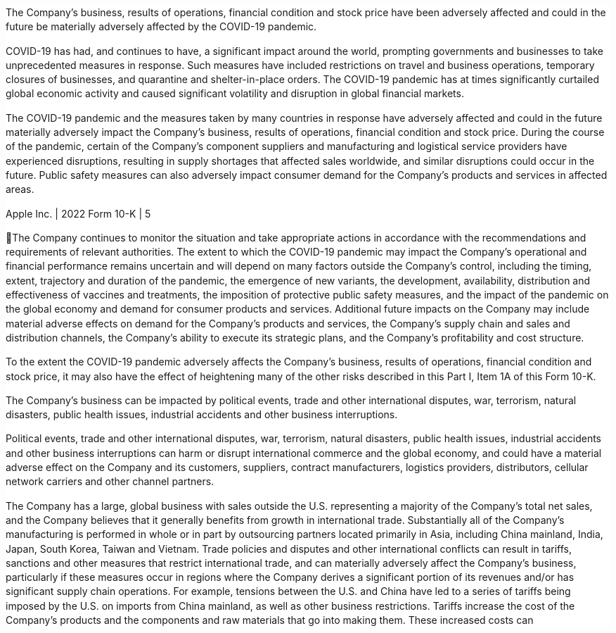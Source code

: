 The  Company’s  business,  results  of  operations,  financial  condition  and  stock  price  have  been  adversely  affected  and  could  in  the  future  be
materially adversely affected by the COVID-19 pandemic.

COVID-19 has had, and continues to have, a significant impact around the world, prompting governments and businesses to take unprecedented measures in
response. Such measures have included restrictions on travel and business operations, temporary closures of businesses, and quarantine and shelter-in-place
orders. The COVID-19 pandemic has at times significantly curtailed global economic activity and caused significant volatility and disruption in global financial
markets.

The COVID-19 pandemic and the measures taken by many countries in response have adversely affected and could in the future materially adversely impact the
Company’s  business,  results  of  operations,  financial  condition  and  stock  price.  During  the  course  of  the  pandemic,  certain  of  the  Company’s  component
suppliers  and  manufacturing  and  logistical  service  providers  have  experienced  disruptions,  resulting  in  supply  shortages  that  affected  sales  worldwide,  and
similar disruptions could occur in the future. Public safety measures can also adversely impact consumer demand for the Company’s products and services in
affected areas.

Apple Inc. | 2022 Form 10-K | 5

The Company continues to monitor the situation and take appropriate actions in accordance with the recommendations and requirements of relevant authorities.
The  extent  to  which  the  COVID-19  pandemic  may  impact  the  Company’s  operational  and  financial  performance  remains  uncertain  and  will  depend  on  many
factors outside the Company’s control, including the timing, extent, trajectory and duration of the pandemic, the emergence of new variants, the development,
availability, distribution and effectiveness of vaccines and treatments, the imposition of protective public safety measures, and the impact of the pandemic on the
global economy and demand for consumer products and services. Additional future impacts on the Company may include material adverse effects on demand
for the Company’s products and services, the Company’s supply chain and sales and distribution channels, the Company’s ability to execute its strategic plans,
and the Company’s profitability and cost structure.

To the extent the COVID-19 pandemic adversely affects the Company’s business, results of operations, financial condition and stock price, it may also have the
effect of heightening many of the other risks described in this Part I, Item 1A of this Form 10-K.

The Company’s business can be impacted by political events, trade and other international disputes, war, terrorism, natural disasters, public health
issues, industrial accidents and other business interruptions.

Political  events,  trade  and  other  international  disputes,  war,  terrorism,  natural  disasters,  public  health  issues,  industrial  accidents  and  other  business
interruptions can harm or disrupt international commerce and the global economy, and could have a material adverse effect on the Company and its customers,
suppliers, contract manufacturers, logistics providers, distributors, cellular network carriers and other channel partners.

The Company has a large, global business with sales outside the U.S. representing a majority of the Company’s total net sales, and the Company believes that it
generally benefits from growth in international trade. Substantially all of the Company’s manufacturing is performed in whole or in part by outsourcing partners
located primarily in Asia, including China mainland, India, Japan, South Korea, Taiwan and Vietnam. Trade policies and disputes and other international conflicts
can  result  in  tariffs,  sanctions  and  other  measures  that  restrict  international  trade,  and  can  materially  adversely  affect  the  Company’s  business,  particularly  if
these measures occur in regions where the Company derives a significant portion of its revenues and/or has significant supply chain operations. For example,
tensions  between  the  U.S.  and  China  have  led  to  a  series  of  tariffs  being  imposed  by  the  U.S.  on  imports  from  China  mainland,  as  well  as  other  business
restrictions. Tariffs increase the cost of the Company’s products and the components and raw materials that go into making them. These increased costs can